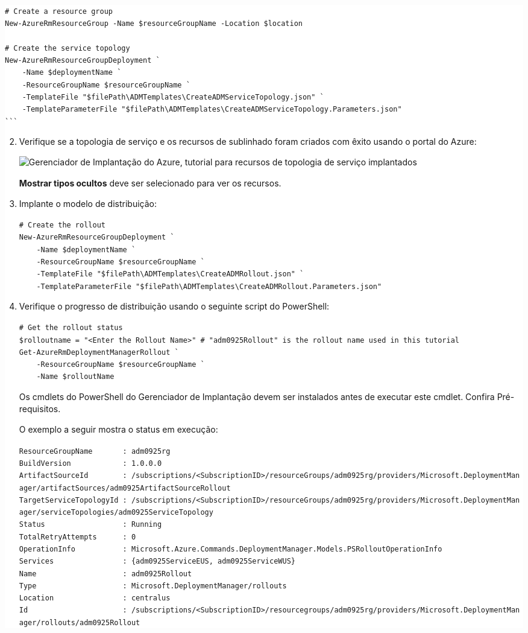     # Create a resource group
    New-AzureRmResourceGroup -Name $resourceGroupName -Location $location
    
    # Create the service topology
    New-AzureRmResourceGroupDeployment `
        -Name $deploymentName `
        -ResourceGroupName $resourceGroupName `
        -TemplateFile "$filePath\ADMTemplates\CreateADMServiceTopology.json" `
        -TemplateParameterFile "$filePath\ADMTemplates\CreateADMServiceTopology.Parameters.json"
    ```

2. Verifique se a topologia de serviço e os recursos de sublinhado foram criados com êxito usando o portal do Azure:

    ![Gerenciador de Implantação do Azure, tutorial para recursos de topologia de serviço implantados](./media/deployment-manager-tutorial/azure-deployment-manager-tutorial-deployed-topology-resources.png)

    **Mostrar tipos ocultos** deve ser selecionado para ver os recursos.

3. <a id="deploy-the-rollout-template"></a>Implante o modelo de distribuição:

    ```azurepowershell-interactive
    # Create the rollout
    New-AzureRmResourceGroupDeployment `
        -Name $deploymentName `
        -ResourceGroupName $resourceGroupName `
        -TemplateFile "$filePath\ADMTemplates\CreateADMRollout.json" `
        -TemplateParameterFile "$filePath\ADMTemplates\CreateADMRollout.Parameters.json"
    ```

4. Verifique o progresso de distribuição usando o seguinte script do PowerShell:

    ```azurepowershell-interactive
    # Get the rollout status
    $rolloutname = "<Enter the Rollout Name>" # "adm0925Rollout" is the rollout name used in this tutorial
    Get-AzureRmDeploymentManagerRollout `
        -ResourceGroupName $resourceGroupName `
        -Name $rolloutName
    ```

    Os cmdlets do PowerShell do Gerenciador de Implantação devem ser instalados antes de executar este cmdlet. Confira Pré-requisitos.

    O exemplo a seguir mostra o status em execução:
    
    ```
    ResourceGroupName       : adm0925rg
    BuildVersion            : 1.0.0.0
    ArtifactSourceId        : /subscriptions/<SubscriptionID>/resourceGroups/adm0925rg/providers/Microsoft.DeploymentManager/artifactSources/adm0925ArtifactSourceRollout
    TargetServiceTopologyId : /subscriptions/<SubscriptionID>/resourceGroups/adm0925rg/providers/Microsoft.DeploymentManager/serviceTopologies/adm0925ServiceTopology
    Status                  : Running
    TotalRetryAttempts      : 0
    OperationInfo           : Microsoft.Azure.Commands.DeploymentManager.Models.PSRolloutOperationInfo
    Services                : {adm0925ServiceEUS, adm0925ServiceWUS}
    Name                    : adm0925Rollout
    Type                    : Microsoft.DeploymentManager/rollouts
    Location                : centralus
    Id                      : /subscriptions/<SubscriptionID>/resourcegroups/adm0925rg/providers/Microsoft.DeploymentManager/rollouts/adm0925Rollout